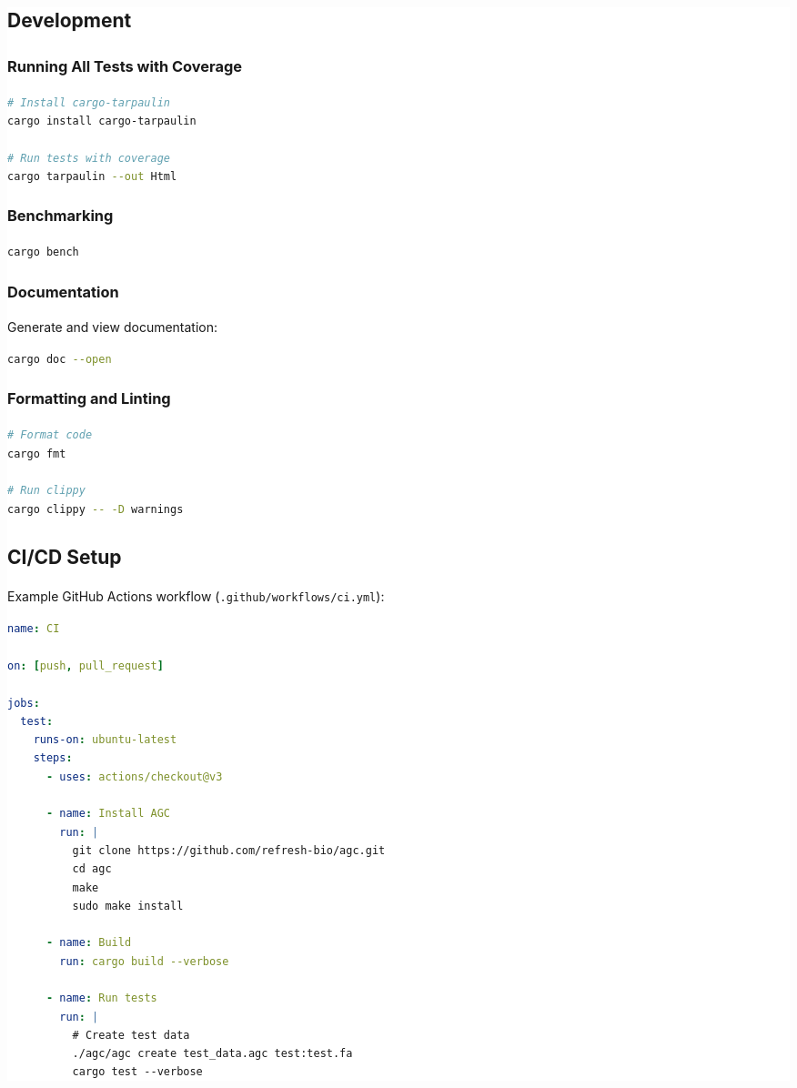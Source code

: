 ## Development

### Running All Tests with Coverage

```bash
# Install cargo-tarpaulin
cargo install cargo-tarpaulin

# Run tests with coverage
cargo tarpaulin --out Html
```

### Benchmarking

```bash
cargo bench
```

### Documentation

Generate and view documentation:

```bash
cargo doc --open
```

### Formatting and Linting

```bash
# Format code
cargo fmt

# Run clippy
cargo clippy -- -D warnings
```

## CI/CD Setup

Example GitHub Actions workflow (`.github/workflows/ci.yml`):

```yaml
name: CI

on: [push, pull_request]

jobs:
  test:
    runs-on: ubuntu-latest
    steps:
      - uses: actions/checkout@v3

      - name: Install AGC
        run: |
          git clone https://github.com/refresh-bio/agc.git
          cd agc
          make
          sudo make install

      - name: Build
        run: cargo build --verbose

      - name: Run tests
        run: |
          # Create test data
          ./agc/agc create test_data.agc test:test.fa
          cargo test --verbose
```
